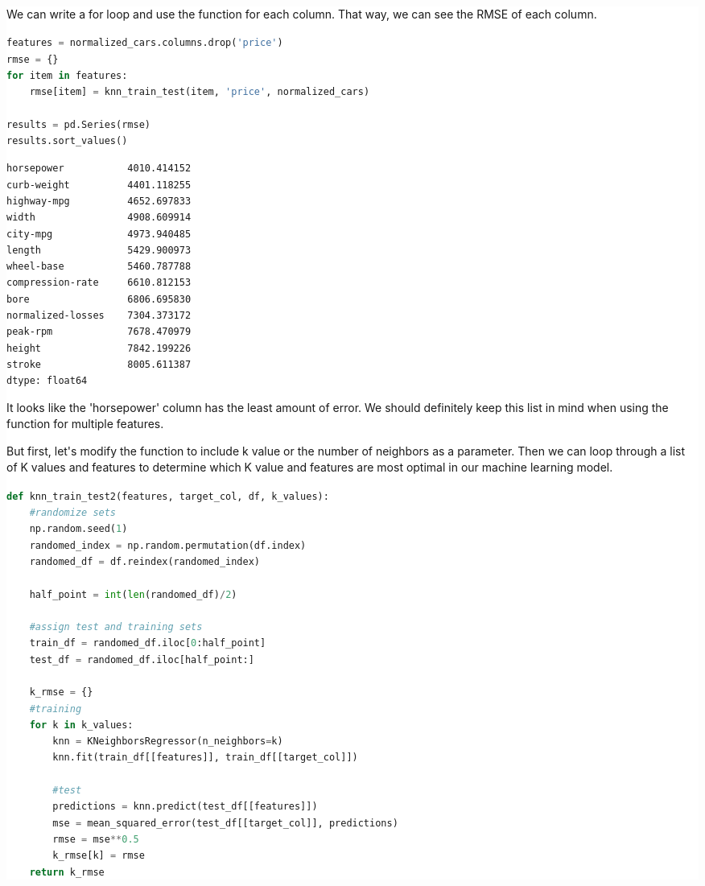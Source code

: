 We can write a for loop and use the function for each column. That way, we can see the RMSE of each column.


```python
features = normalized_cars.columns.drop('price')
rmse = {}
for item in features:
    rmse[item] = knn_train_test(item, 'price', normalized_cars)

results = pd.Series(rmse)
results.sort_values()
```




    horsepower           4010.414152
    curb-weight          4401.118255
    highway-mpg          4652.697833
    width                4908.609914
    city-mpg             4973.940485
    length               5429.900973
    wheel-base           5460.787788
    compression-rate     6610.812153
    bore                 6806.695830
    normalized-losses    7304.373172
    peak-rpm             7678.470979
    height               7842.199226
    stroke               8005.611387
    dtype: float64



It looks like the 'horsepower' column has the least amount of error. We should definitely keep this list in mind when using the function for multiple features.

But first, let's modify the function to include k value or the number of neighbors as a parameter. Then we can loop through a list of K values and features to determine which K value and features are most optimal in our machine learning model.


```python
def knn_train_test2(features, target_col, df, k_values):
    #randomize sets
    np.random.seed(1)
    randomed_index = np.random.permutation(df.index)
    randomed_df = df.reindex(randomed_index)
    
    half_point = int(len(randomed_df)/2)
    
    #assign test and training sets
    train_df = randomed_df.iloc[0:half_point]
    test_df = randomed_df.iloc[half_point:]
    
    k_rmse = {}
    #training
    for k in k_values:
        knn = KNeighborsRegressor(n_neighbors=k)
        knn.fit(train_df[[features]], train_df[[target_col]])
        
        #test
        predictions = knn.predict(test_df[[features]])
        mse = mean_squared_error(test_df[[target_col]], predictions)
        rmse = mse**0.5
        k_rmse[k] = rmse
    return k_rmse
```
